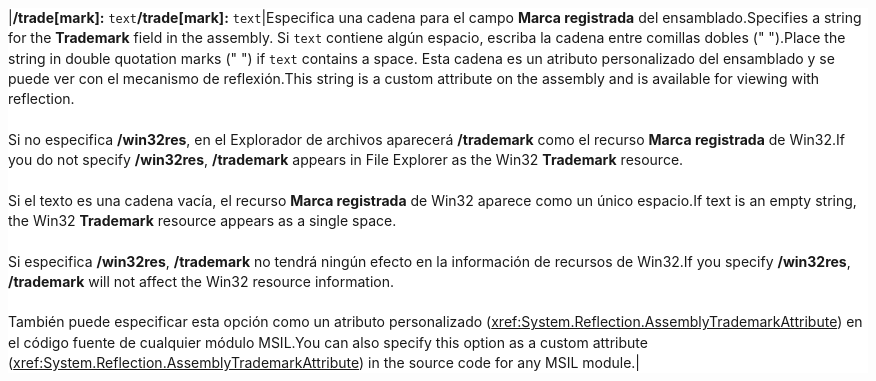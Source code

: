 |<span data-ttu-id="4d49c-301">**/trade[mark]:** `text`</span><span class="sxs-lookup"><span data-stu-id="4d49c-301">**/trade[mark]:** `text`</span></span>|<span data-ttu-id="4d49c-302">Especifica una cadena para el campo **Marca registrada** del ensamblado.</span><span class="sxs-lookup"><span data-stu-id="4d49c-302">Specifies a string for the **Trademark** field in the assembly.</span></span> <span data-ttu-id="4d49c-303">Si `text` contiene algún espacio, escriba la cadena entre comillas dobles (" ").</span><span class="sxs-lookup"><span data-stu-id="4d49c-303">Place the string in double quotation marks (" ") if `text` contains a space.</span></span> <span data-ttu-id="4d49c-304">Esta cadena es un atributo personalizado del ensamblado y se puede ver con el mecanismo de reflexión.</span><span class="sxs-lookup"><span data-stu-id="4d49c-304">This string is a custom attribute on the assembly and is available for viewing with reflection.</span></span><br /><br /> <span data-ttu-id="4d49c-305">Si no especifica **/win32res**, en el Explorador de archivos aparecerá **/trademark** como el recurso **Marca registrada** de Win32.</span><span class="sxs-lookup"><span data-stu-id="4d49c-305">If you do not specify **/win32res**, **/trademark** appears in File Explorer as the Win32 **Trademark** resource.</span></span><br /><br /> <span data-ttu-id="4d49c-306">Si el texto es una cadena vacía, el recurso **Marca registrada** de Win32 aparece como un único espacio.</span><span class="sxs-lookup"><span data-stu-id="4d49c-306">If text is an empty string, the Win32 **Trademark** resource appears as a single space.</span></span><br /><br /> <span data-ttu-id="4d49c-307">Si especifica **/win32res**, **/trademark** no tendrá ningún efecto en la información de recursos de Win32.</span><span class="sxs-lookup"><span data-stu-id="4d49c-307">If you specify **/win32res**, **/trademark** will not affect the Win32 resource information.</span></span><br /><br /> <span data-ttu-id="4d49c-308">También puede especificar esta opción como un atributo personalizado (<xref:System.Reflection.AssemblyTrademarkAttribute>) en el código fuente de cualquier módulo MSIL.</span><span class="sxs-lookup"><span data-stu-id="4d49c-308">You can also specify this option as a custom attribute (<xref:System.Reflection.AssemblyTrademarkAttribute>) in the source code for any MSIL module.</span></span>|